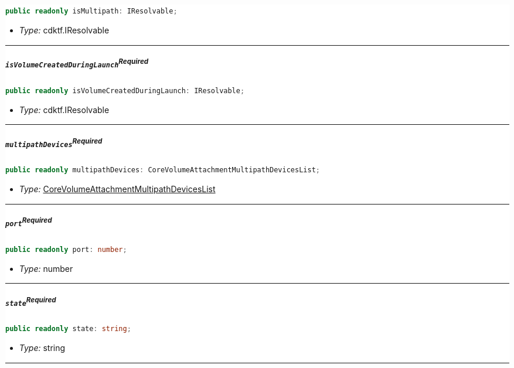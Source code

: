 ```typescript
public readonly isMultipath: IResolvable;
```

- *Type:* cdktf.IResolvable

---

##### `isVolumeCreatedDuringLaunch`<sup>Required</sup> <a name="isVolumeCreatedDuringLaunch" id="rhizo-co-terraform-provider-oci.coreVolumeAttachment.CoreVolumeAttachment.property.isVolumeCreatedDuringLaunch"></a>

```typescript
public readonly isVolumeCreatedDuringLaunch: IResolvable;
```

- *Type:* cdktf.IResolvable

---

##### `multipathDevices`<sup>Required</sup> <a name="multipathDevices" id="rhizo-co-terraform-provider-oci.coreVolumeAttachment.CoreVolumeAttachment.property.multipathDevices"></a>

```typescript
public readonly multipathDevices: CoreVolumeAttachmentMultipathDevicesList;
```

- *Type:* <a href="#rhizo-co-terraform-provider-oci.coreVolumeAttachment.CoreVolumeAttachmentMultipathDevicesList">CoreVolumeAttachmentMultipathDevicesList</a>

---

##### `port`<sup>Required</sup> <a name="port" id="rhizo-co-terraform-provider-oci.coreVolumeAttachment.CoreVolumeAttachment.property.port"></a>

```typescript
public readonly port: number;
```

- *Type:* number

---

##### `state`<sup>Required</sup> <a name="state" id="rhizo-co-terraform-provider-oci.coreVolumeAttachment.CoreVolumeAttachment.property.state"></a>

```typescript
public readonly state: string;
```

- *Type:* string

---
